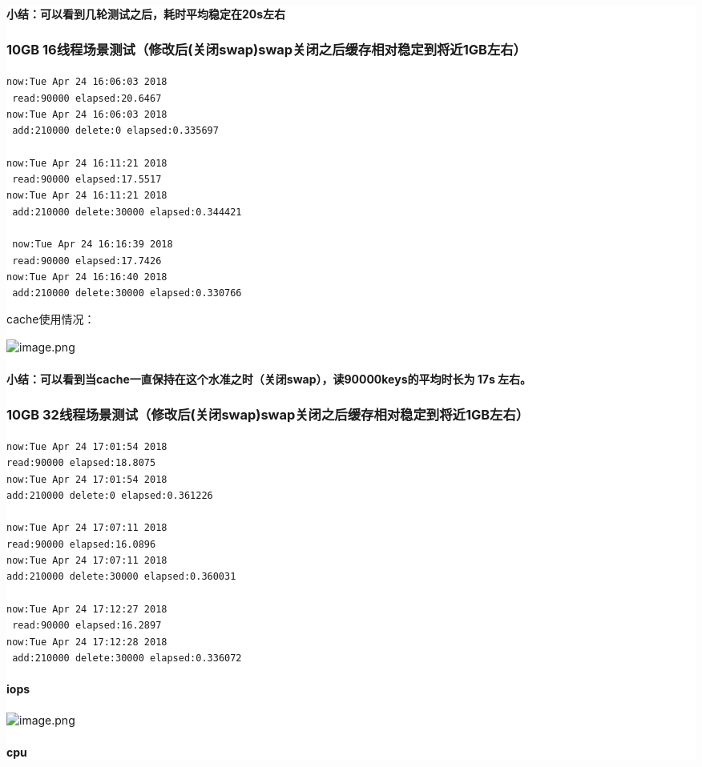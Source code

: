#### 小结：可以看到几轮测试之后，耗时平均稳定在20s左右

### 10GB 16线程场景测试（修改后(关闭swap)swap关闭之后缓存相对稳定到将近1GB左右）

```
now:Tue Apr 24 16:06:03 2018
 read:90000 elapsed:20.6467
now:Tue Apr 24 16:06:03 2018
 add:210000 delete:0 elapsed:0.335697
 
now:Tue Apr 24 16:11:21 2018
 read:90000 elapsed:17.5517
now:Tue Apr 24 16:11:21 2018
 add:210000 delete:30000 elapsed:0.344421
 
 now:Tue Apr 24 16:16:39 2018
 read:90000 elapsed:17.7426
now:Tue Apr 24 16:16:40 2018
 add:210000 delete:30000 elapsed:0.330766
```
cache使用情况：

![image.png](https://upload-images.jianshu.io/upload_images/6967649-4b2a4eb4e7059b0a.png?imageMogr2/auto-orient/strip%7CimageView2/2/w/1240)


#### 小结：可以看到当cache一直保持在这个水准之时（关闭swap），读90000keys的平均时长为 17s 左右。


### 10GB 32线程场景测试（修改后(关闭swap)swap关闭之后缓存相对稳定到将近1GB左右）

```
now:Tue Apr 24 17:01:54 2018
read:90000 elapsed:18.8075
now:Tue Apr 24 17:01:54 2018
add:210000 delete:0 elapsed:0.361226
 
now:Tue Apr 24 17:07:11 2018
read:90000 elapsed:16.0896
now:Tue Apr 24 17:07:11 2018
add:210000 delete:30000 elapsed:0.360031

now:Tue Apr 24 17:12:27 2018
 read:90000 elapsed:16.2897
now:Tue Apr 24 17:12:28 2018
 add:210000 delete:30000 elapsed:0.336072
```
#### iops

![image.png](https://upload-images.jianshu.io/upload_images/6967649-dd17e65dcd57bba7.png?imageMogr2/auto-orient/strip%7CimageView2/2/w/1240)

#### cpu
